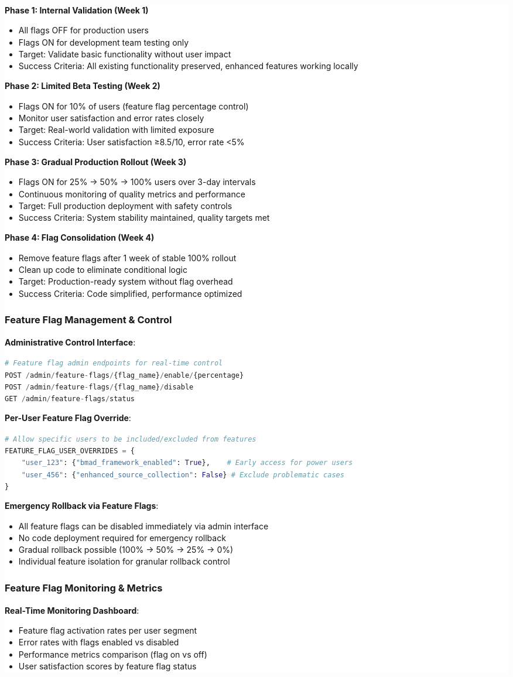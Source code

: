 **Phase 1: Internal Validation (Week 1)**
- All flags OFF for production users
- Flags ON for development team testing only
- Target: Validate basic functionality without user impact
- Success Criteria: All existing functionality preserved, enhanced features working locally

**Phase 2: Limited Beta Testing (Week 2)**
- Flags ON for 10% of users (feature flag percentage control)
- Monitor user satisfaction and error rates closely
- Target: Real-world validation with limited exposure
- Success Criteria: User satisfaction ≥8.5/10, error rate <5%

**Phase 3: Gradual Production Rollout (Week 3)**
- Flags ON for 25% → 50% → 100% users over 3-day intervals
- Continuous monitoring of quality metrics and performance
- Target: Full production deployment with safety controls
- Success Criteria: System stability maintained, quality targets met

**Phase 4: Flag Consolidation (Week 4)**
- Remove feature flags after 1 week of stable 100% rollout
- Clean up code to eliminate conditional logic
- Target: Production-ready system without flag overhead
- Success Criteria: Code simplified, performance optimized

### Feature Flag Management & Control

**Administrative Control Interface**:
```python
# Feature flag admin endpoints for real-time control
POST /admin/feature-flags/{flag_name}/enable/{percentage}
POST /admin/feature-flags/{flag_name}/disable
GET /admin/feature-flags/status
```

**Per-User Feature Flag Override**:
```python
# Allow specific users to be included/excluded from features
FEATURE_FLAG_USER_OVERRIDES = {
    "user_123": {"bmad_framework_enabled": True},    # Early access for power users
    "user_456": {"enhanced_source_collection": False} # Exclude problematic cases
}
```

**Emergency Rollback via Feature Flags**:
- All feature flags can be disabled immediately via admin interface
- No code deployment required for emergency rollback
- Gradual rollback possible (100% → 50% → 25% → 0%)
- Individual feature isolation for granular rollback control

### Feature Flag Monitoring & Metrics

**Real-Time Monitoring Dashboard**:
- Feature flag activation rates per user segment
- Error rates with flags enabled vs disabled
- Performance metrics comparison (flag on vs off)
- User satisfaction scores by feature flag status
